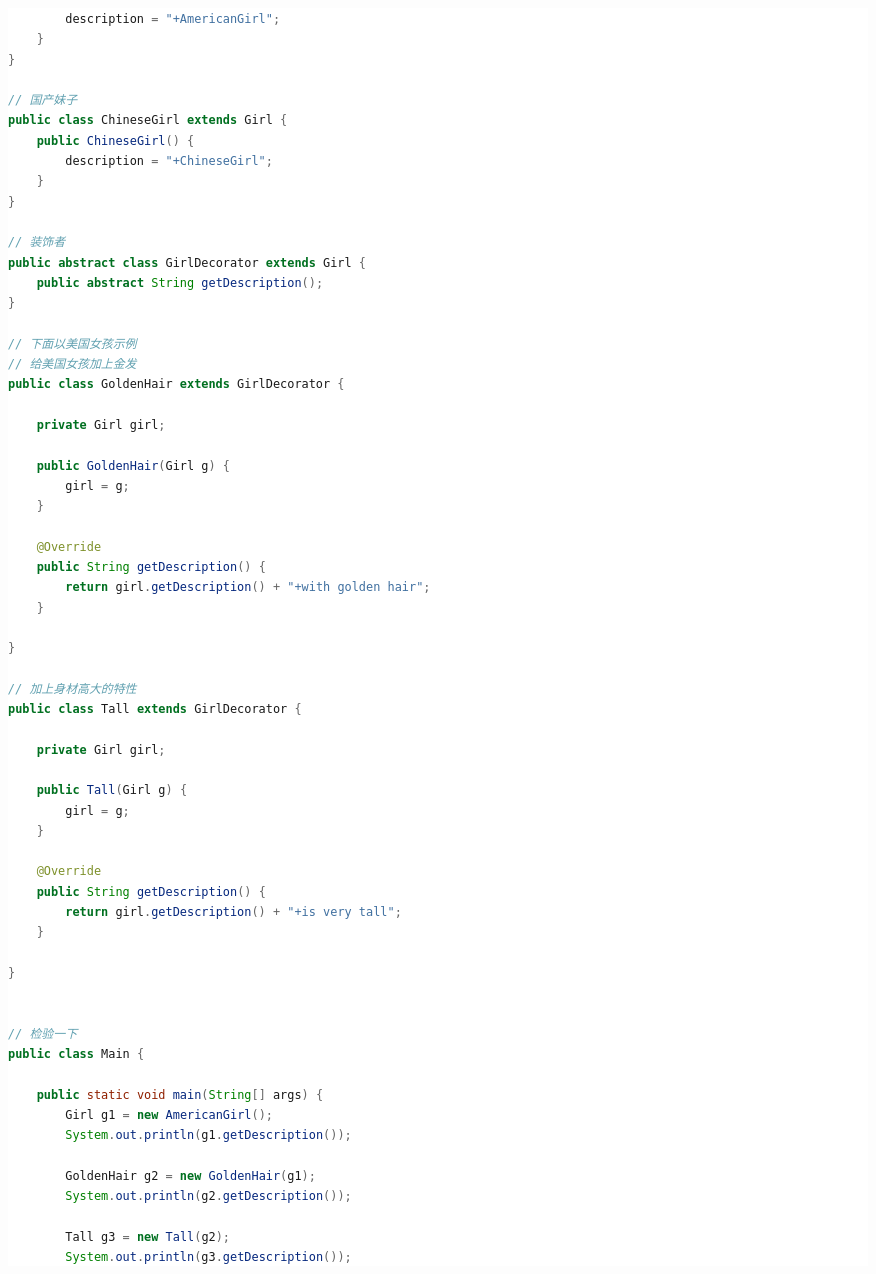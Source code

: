 ```java
        description = "+AmericanGirl";
    }
}

// 国产妹子
public class ChineseGirl extends Girl {
    public ChineseGirl() {
        description = "+ChineseGirl";
    }
}

// 装饰者
public abstract class GirlDecorator extends Girl {
    public abstract String getDescription();
}

// 下面以美国女孩示例
// 给美国女孩加上金发
public class GoldenHair extends GirlDecorator {

    private Girl girl;

    public GoldenHair(Girl g) {
        girl = g;
    }

    @Override
    public String getDescription() {
        return girl.getDescription() + "+with golden hair";
    }

}

// 加上身材高大的特性
public class Tall extends GirlDecorator {

    private Girl girl;

    public Tall(Girl g) {
        girl = g;
    }

    @Override
    public String getDescription() {
        return girl.getDescription() + "+is very tall";
    }

}


// 检验一下
public class Main {

    public static void main(String[] args) {
        Girl g1 = new AmericanGirl();
        System.out.println(g1.getDescription());

        GoldenHair g2 = new GoldenHair(g1);
        System.out.println(g2.getDescription());

        Tall g3 = new Tall(g2);
        System.out.println(g3.getDescription());

```